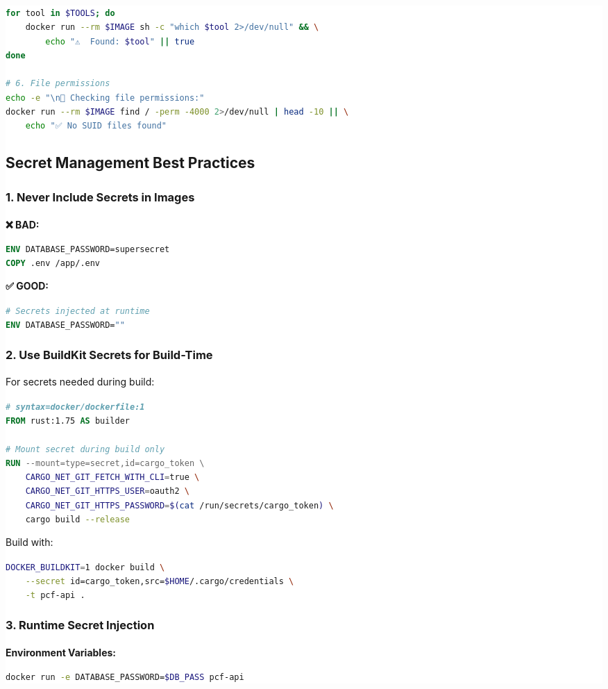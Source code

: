 ```bash
for tool in $TOOLS; do
    docker run --rm $IMAGE sh -c "which $tool 2>/dev/null" && \
        echo "⚠️  Found: $tool" || true
done

# 6. File permissions
echo -e "\n📁 Checking file permissions:"
docker run --rm $IMAGE find / -perm -4000 2>/dev/null | head -10 || \
    echo "✅ No SUID files found"
```

## Secret Management Best Practices

### 1. Never Include Secrets in Images

**❌ BAD:**
```dockerfile
ENV DATABASE_PASSWORD=supersecret
COPY .env /app/.env
```

**✅ GOOD:**
```dockerfile
# Secrets injected at runtime
ENV DATABASE_PASSWORD=""
```

### 2. Use BuildKit Secrets for Build-Time

For secrets needed during build:

```dockerfile
# syntax=docker/dockerfile:1
FROM rust:1.75 AS builder

# Mount secret during build only
RUN --mount=type=secret,id=cargo_token \
    CARGO_NET_GIT_FETCH_WITH_CLI=true \
    CARGO_NET_GIT_HTTPS_USER=oauth2 \
    CARGO_NET_GIT_HTTPS_PASSWORD=$(cat /run/secrets/cargo_token) \
    cargo build --release
```

Build with:
```bash
DOCKER_BUILDKIT=1 docker build \
    --secret id=cargo_token,src=$HOME/.cargo/credentials \
    -t pcf-api .
```

### 3. Runtime Secret Injection

**Environment Variables:**
```bash
docker run -e DATABASE_PASSWORD=$DB_PASS pcf-api
```
